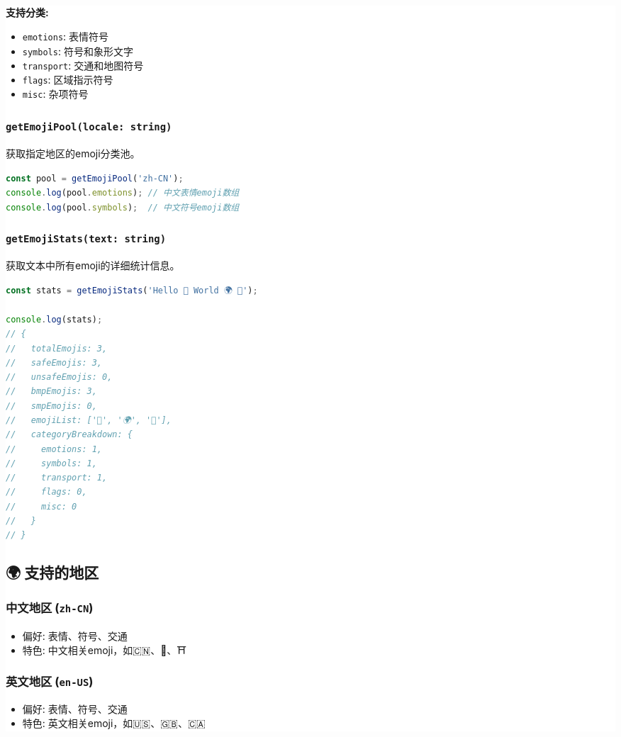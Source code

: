 **支持分类:**
- `emotions`: 表情符号
- `symbols`: 符号和象形文字
- `transport`: 交通和地图符号
- `flags`: 区域指示符号
- `misc`: 杂项符号

### `getEmojiPool(locale: string)`

获取指定地区的emoji分类池。

```typescript
const pool = getEmojiPool('zh-CN');
console.log(pool.emotions); // 中文表情emoji数组
console.log(pool.symbols);  // 中文符号emoji数组
```

### `getEmojiStats(text: string)`

获取文本中所有emoji的详细统计信息。

```typescript
const stats = getEmojiStats('Hello 👋 World 🌍 🚀');

console.log(stats);
// {
//   totalEmojis: 3,
//   safeEmojis: 3,
//   unsafeEmojis: 0,
//   bmpEmojis: 3,
//   smpEmojis: 0,
//   emojiList: ['👋', '🌍', '🚀'],
//   categoryBreakdown: {
//     emotions: 1,
//     symbols: 1,
//     transport: 1,
//     flags: 0,
//     misc: 0
//   }
// }
```

## 🌍 支持的地区

### 中文地区 (`zh-CN`)
- 偏好: 表情、符号、交通
- 特色: 中文相关emoji，如🇨🇳、🏯、⛩️

### 英文地区 (`en-US`)
- 偏好: 表情、符号、交通
- 特色: 英文相关emoji，如🇺🇸、🇬🇧、🇨🇦
